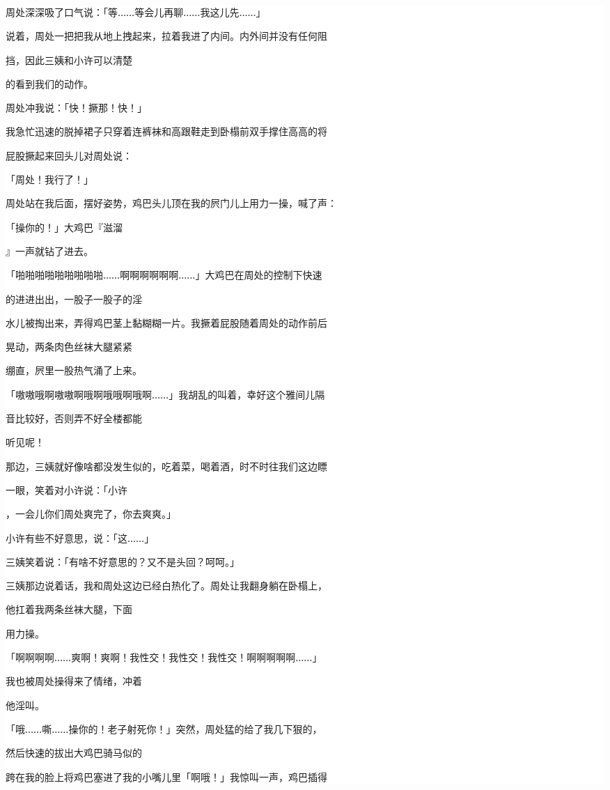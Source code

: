 周处深深吸了口气说：「等……等会儿再聊……我这儿先……」

说着，周处一把把我从地上拽起来，拉着我进了内间。内外间并没有任何阻

挡，因此三姨和小许可以清楚

的看到我们的动作。

周处冲我说：「快！撅那！快！」

我急忙迅速的脱掉裙子只穿着连裤袜和高跟鞋走到卧榻前双手撑住高高的将

屁股撅起来回头儿对周处说：

「周处！我行了！」

周处站在我后面，摆好姿势，鸡巴头儿顶在我的屄门儿上用力一操，喊了声：

「操你的！」大鸡巴『滋溜

』一声就钻了进去。

「啪啪啪啪啪啪啪啪啪……啊啊啊啊啊啊……」大鸡巴在周处的控制下快速

的进进出出，一股子一股子的淫

水儿被掏出来，弄得鸡巴茎上黏糊糊一片。我撅着屁股随着周处的动作前后

晃动，两条肉色丝袜大腿紧紧

绷直，屄里一股热气涌了上来。

「嗷嗷哦啊嗷嗷啊哦啊哦哦啊哦啊……」我胡乱的叫着，幸好这个雅间儿隔

音比较好，否则弄不好全楼都能

听见呢！

那边，三姨就好像啥都没发生似的，吃着菜，喝着酒，时不时往我们这边瞟

一眼，笑着对小许说：「小许

，一会儿你们周处爽完了，你去爽爽。」

小许有些不好意思，说：「这……」

三姨笑着说：「有啥不好意思的？又不是头回？呵呵。」

三姨那边说着话，我和周处这边已经白热化了。周处让我翻身躺在卧榻上，

他扛着我两条丝袜大腿，下面

用力操。

「啊啊啊啊……爽啊！爽啊！我性交！我性交！我性交！啊啊啊啊啊……」

我也被周处操得来了情绪，冲着

他淫叫。

「哦……嘶……操你的！老子射死你！」突然，周处猛的给了我几下狠的，

然后快速的拔出大鸡巴骑马似的

跨在我的脸上将鸡巴塞进了我的小嘴儿里「啊哦！」我惊叫一声，鸡巴插得
